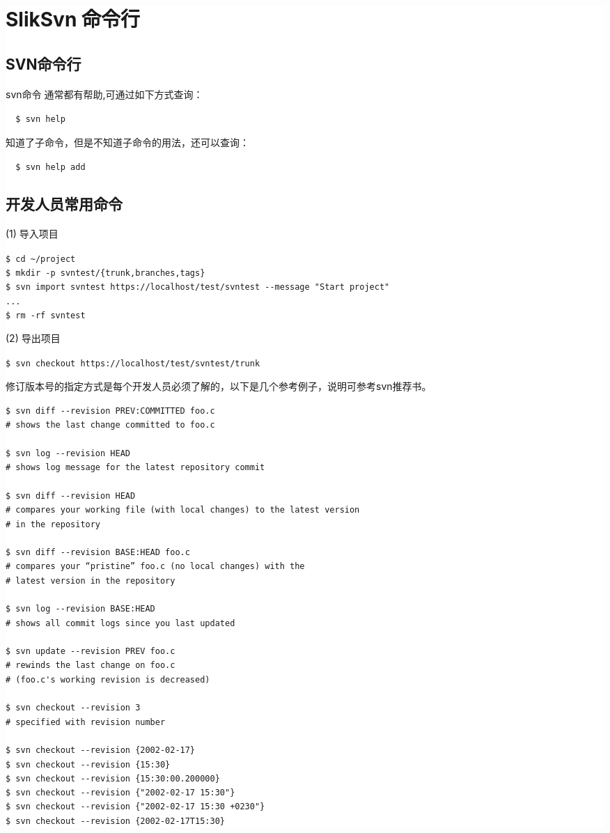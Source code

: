 # SlikSvn 命令行

## SVN命令行
svn命令 通常都有帮助,可通过如下方式查询：

```bash   
  $ svn help
```

知道了子命令，但是不知道子命令的用法，还可以查询：

```bash  
  $ svn help add
```

## 开发人员常用命令

(1) 导入项目

```
$ cd ~/project
$ mkdir -p svntest/{trunk,branches,tags}
$ svn import svntest https://localhost/test/svntest --message "Start project"
...
$ rm -rf svntest
```


(2) 导出项目

```
$ svn checkout https://localhost/test/svntest/trunk
```

修订版本号的指定方式是每个开发人员必须了解的，以下是几个参考例子，说明可参考svn推荐书。
```
$ svn diff --revision PREV:COMMITTED foo.c
# shows the last change committed to foo.c

$ svn log --revision HEAD
# shows log message for the latest repository commit

$ svn diff --revision HEAD
# compares your working file (with local changes) to the latest version
# in the repository

$ svn diff --revision BASE:HEAD foo.c
# compares your “pristine” foo.c (no local changes) with the
# latest version in the repository

$ svn log --revision BASE:HEAD
# shows all commit logs since you last updated

$ svn update --revision PREV foo.c
# rewinds the last change on foo.c
# (foo.c's working revision is decreased)

$ svn checkout --revision 3
# specified with revision number

$ svn checkout --revision {2002-02-17}
$ svn checkout --revision {15:30}
$ svn checkout --revision {15:30:00.200000}
$ svn checkout --revision {"2002-02-17 15:30"}
$ svn checkout --revision {"2002-02-17 15:30 +0230"}
$ svn checkout --revision {2002-02-17T15:30}
```